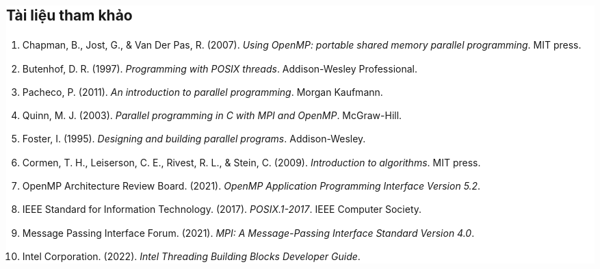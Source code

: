 
## **Tài liệu tham khảo**

1. Chapman, B., Jost, G., & Van Der Pas, R. (2007). *Using OpenMP: portable shared memory parallel programming*. MIT press.

2. Butenhof, D. R. (1997). *Programming with POSIX threads*. Addison-Wesley Professional.

3. Pacheco, P. (2011). *An introduction to parallel programming*. Morgan Kaufmann.

4. Quinn, M. J. (2003). *Parallel programming in C with MPI and OpenMP*. McGraw-Hill.

5. Foster, I. (1995). *Designing and building parallel programs*. Addison-Wesley.

6. Cormen, T. H., Leiserson, C. E., Rivest, R. L., & Stein, C. (2009). *Introduction to algorithms*. MIT press.

7. OpenMP Architecture Review Board. (2021). *OpenMP Application Programming Interface Version 5.2*. 

8. IEEE Standard for Information Technology. (2017). *POSIX.1-2017*. IEEE Computer Society.

9. Message Passing Interface Forum. (2021). *MPI: A Message-Passing Interface Standard Version 4.0*.

10. Intel Corporation. (2022). *Intel Threading Building Blocks Developer Guide*. 